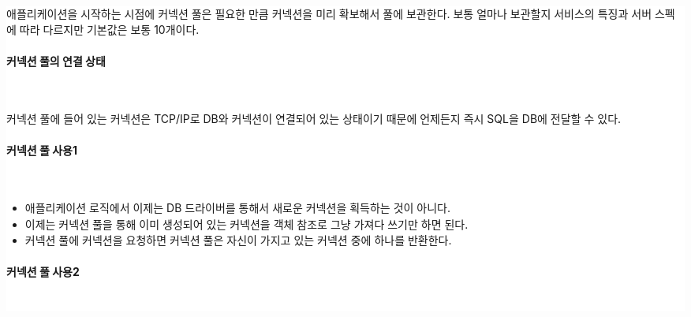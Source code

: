 애플리케이션을 시작하는 시점에 커넥션 풀은 필요한 만큼 커넥션을 미리 확보해서 풀에 보관한다. 보통 얼마나 보관할지 서비스의 특징과 서버 스펙에 따라 다르지만 기본값은 보통 10개이다.&#x20;

#### 커넥션 풀의 연결 상태&#x20;

<figure><img src="../../../.gitbook/assets/스크린샷 2025-06-19 11.48.15.png" alt=""><figcaption></figcaption></figure>

커넥션 풀에 들어 있는 커넥션은 TCP/IP로 DB와 커넥션이 연결되어 있는 상태이기 때문에 언제든지 즉시 SQL을 DB에 전달할 수 있다.&#x20;

#### 커넥션 풀 사용1&#x20;

<figure><img src="../../../.gitbook/assets/스크린샷 2025-06-19 11.48.37.png" alt=""><figcaption></figcaption></figure>

* 애플리케이션 로직에서 이제는 DB 드라이버를 통해서 새로운 커넥션을 획득하는 것이 아니다.
* 이제는 커넥션 풀을 통해 이미 생성되어 있는 커넥션을 객체 참조로 그냥 가져다 쓰기만 하면 된다.
* 커넥션 풀에 커넥션을 요청하면 커넥션 풀은 자신이 가지고 있는 커넥션 중에 하나를 반환한다.

#### 커넥션 풀 사용2&#x20;

<figure><img src="../../../.gitbook/assets/스크린샷 2025-06-19 11.49.06.png" alt=""><figcaption></figcaption></figure>
